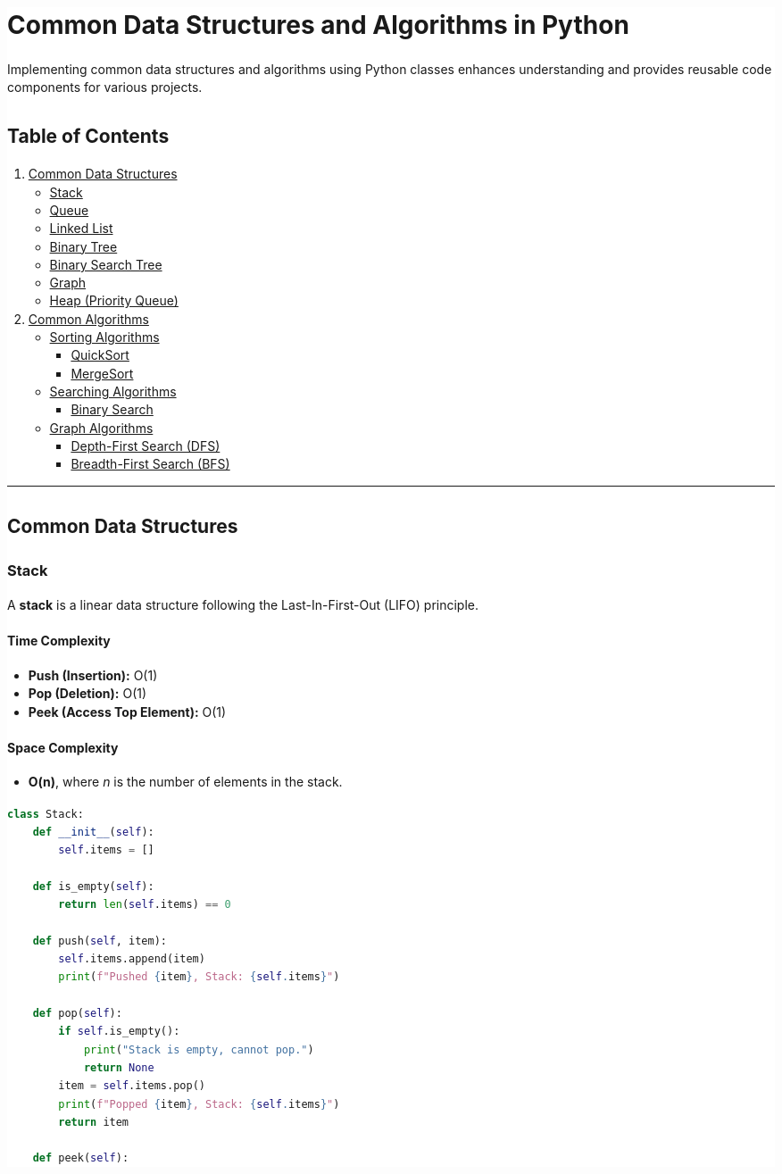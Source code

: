 # Common Data Structures and Algorithms in Python

Implementing common data structures and algorithms using Python classes enhances understanding and provides reusable code components for various projects.

## Table of Contents

1. [Common Data Structures](#common-data-structures)
   - [Stack](#stack)
   - [Queue](#queue)
   - [Linked List](#linked-list)
   - [Binary Tree](#binary-tree)
   - [Binary Search Tree](#binary-search-tree)
   - [Graph](#graph)
   - [Heap (Priority Queue)](#heap-priority-queue)
2. [Common Algorithms](#common-algorithms)
   - [Sorting Algorithms](#sorting-algorithms)
     - [QuickSort](#quicksort)
     - [MergeSort](#mergesort)
   - [Searching Algorithms](#searching-algorithms)
     - [Binary Search](#binary-search)
   - [Graph Algorithms](#graph-algorithms)
     - [Depth-First Search (DFS)](#depth-first-search-dfs)
     - [Breadth-First Search (BFS)](#breadth-first-search-bfs)

---

## Common Data Structures

### Stack

A **stack** is a linear data structure following the Last-In-First-Out (LIFO) principle.

#### Time Complexity

- **Push (Insertion):** O(1)
- **Pop (Deletion):** O(1)
- **Peek (Access Top Element):** O(1)

#### Space Complexity

- **O(n)**, where _n_ is the number of elements in the stack.

```python
class Stack:
    def __init__(self):
        self.items = []

    def is_empty(self):
        return len(self.items) == 0

    def push(self, item):
        self.items.append(item)
        print(f"Pushed {item}, Stack: {self.items}")

    def pop(self):
        if self.is_empty():
            print("Stack is empty, cannot pop.")
            return None
        item = self.items.pop()
        print(f"Popped {item}, Stack: {self.items}")
        return item

    def peek(self):
```